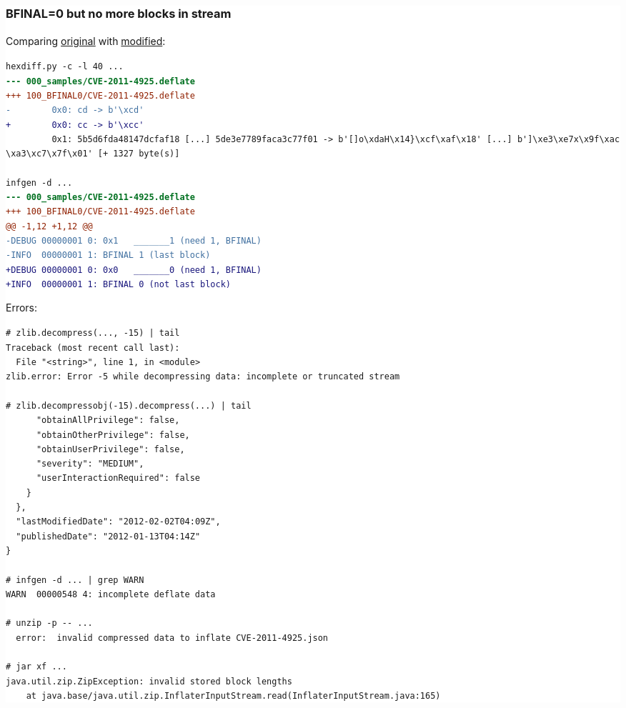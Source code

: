 ### BFINAL=0 but no more blocks in stream

Comparing [original](https://github.com/nevesnunes/deflate-frolicking/blob/master/000_samples/CVE-2011-4925.deflate) with [modified](https://github.com/nevesnunes/deflate-frolicking/blob/master/100_BFINAL0/CVE-2011-4925.deflate):

```diff
hexdiff.py -c -l 40 ...
--- 000_samples/CVE-2011-4925.deflate
+++ 100_BFINAL0/CVE-2011-4925.deflate
-        0x0: cd -> b'\xcd'
+        0x0: cc -> b'\xcc'
         0x1: 5b5d6fda48147dcfaf18 [...] 5de3e7789faca3c77f01 -> b'[]o\xdaH\x14}\xcf\xaf\x18' [...] b']\xe3\xe7x\x9f\xac\xa3\xc7\x7f\x01' [+ 1327 byte(s)]

infgen -d ...
--- 000_samples/CVE-2011-4925.deflate
+++ 100_BFINAL0/CVE-2011-4925.deflate
@@ -1,12 +1,12 @@
-DEBUG 00000001 0: 0x1   _______1 (need 1, BFINAL)
-INFO  00000001 1: BFINAL 1 (last block)
+DEBUG 00000001 0: 0x0   _______0 (need 1, BFINAL)
+INFO  00000001 1: BFINAL 0 (not last block)
```

Errors:

```
# zlib.decompress(..., -15) | tail
Traceback (most recent call last):
  File "<string>", line 1, in <module>
zlib.error: Error -5 while decompressing data: incomplete or truncated stream

# zlib.decompressobj(-15).decompress(...) | tail
      "obtainAllPrivilege": false,
      "obtainOtherPrivilege": false,
      "obtainUserPrivilege": false,
      "severity": "MEDIUM",
      "userInteractionRequired": false
    }
  },
  "lastModifiedDate": "2012-02-02T04:09Z",
  "publishedDate": "2012-01-13T04:14Z"
}

# infgen -d ... | grep WARN
WARN  00000548 4: incomplete deflate data

# unzip -p -- ...
  error:  invalid compressed data to inflate CVE-2011-4925.json

# jar xf ...
java.util.zip.ZipException: invalid stored block lengths
	at java.base/java.util.zip.InflaterInputStream.read(InflaterInputStream.java:165)
```

